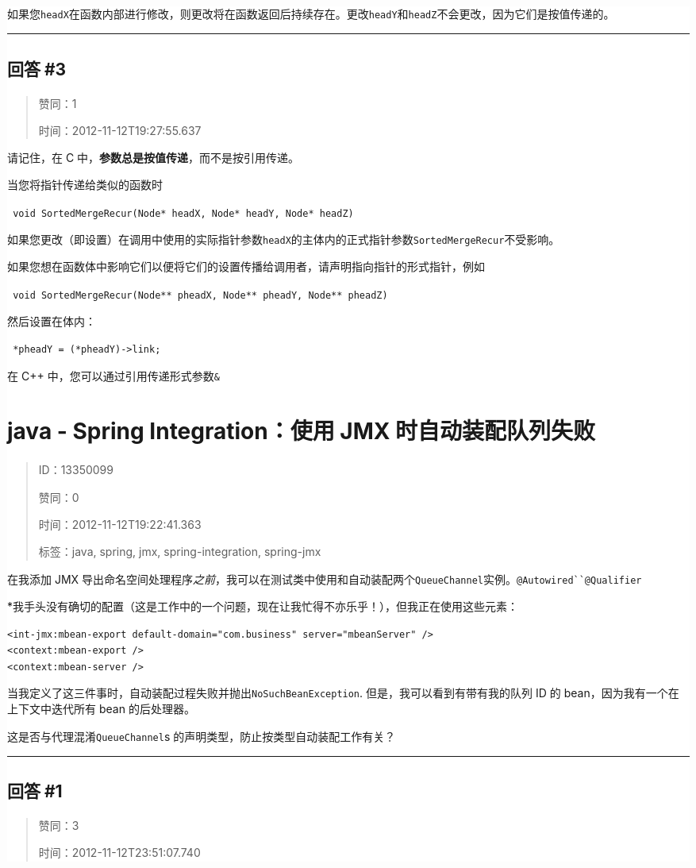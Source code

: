 如果您`headX`在函数内部进行修改，则更改将在函数返回后持续存在。更改`headY`和`headZ`不会更改，因为它们是按值传递的。

* * *

## 回答 #3

> 赞同：1
> 
> 时间：2012-11-12T19:27:55.637

请记住，在 C 中，**参数总是按值传递**，而不是按引用传递。

当您将指针传递给类似的函数时

```
 void SortedMergeRecur(Node* headX, Node* headY, Node* headZ) 
```

如果您更改（即设置）在调用中使用的实际指针参数`headX`的主体内的正式指针参数`SortedMergeRecur`不受影响。

如果您想在函数体中影响它们以便将它们的设置传播给调用者，请声明指向指针的形式指针，例如

```
 void SortedMergeRecur(Node** pheadX, Node** pheadY, Node** pheadZ) 
```

然后设置在体内：

```
 *pheadY = (*pheadY)->link; 
```

在 C++ 中，您可以通过引用传递形式参数`&`

# java - Spring Integration：使用 JMX 时自动装配队列失败

> ID：13350099
> 
> 赞同：0
> 
> 时间：2012-11-12T19:22:41.363
> 
> 标签：java, spring, jmx, spring-integration, spring-jmx

在我添加 JMX 导出命名空间处理程序*之前*，我可以在测试类中使用和自动装配两个`QueueChannel`实例。`@Autowired``@Qualifier`

 *我手头没有确切的配置（这是工作中的一个问题，现在让我忙得不亦乐乎！），但我正在使用这些元素：

```
<int-jmx:mbean-export default-domain="com.business" server="mbeanServer" />
<context:mbean-export />
<context:mbean-server /> 
```

当我定义了这三件事时，自动装配过程失败并抛出`NoSuchBeanException`. 但是，我可以看到有带有我的队列 ID 的 bean，因为我有一个在上下文中迭代所有 bean 的后处理器。

这是否与代理混淆`QueueChannel`s 的声明类型，防止按类型自动装配工作有关？

* * *

## 回答 #1

> 赞同：3
> 
> 时间：2012-11-12T23:51:07.740

